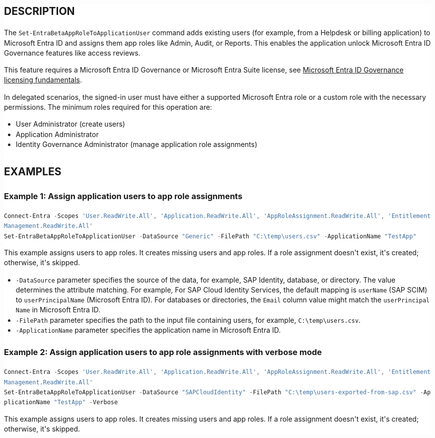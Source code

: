 ## DESCRIPTION

The `Set-EntraBetaAppRoleToApplicationUser` command adds existing users (for example, from a Helpdesk or billing application) to Microsoft Entra ID and assigns them app roles like Admin, Audit, or Reports. This enables the application unlock Microsoft Entra ID Governance features like access reviews. 

This feature requires a Microsoft Entra ID Governance or Microsoft Entra Suite license, see [Microsoft Entra ID Governance licensing fundamentals](https://learn.microsoft.com/entra/id-governance/licensing-fundamentals).

In delegated scenarios, the signed-in user must have either a supported Microsoft Entra role or a custom role with the necessary permissions. The minimum roles required for this operation are:

- User Administrator (create users)
- Application Administrator
- Identity Governance Administrator (manage application role assignments)

## EXAMPLES

### Example 1: Assign application users to app role assignments

```powershell
Connect-Entra -Scopes 'User.ReadWrite.All', 'Application.ReadWrite.All', 'AppRoleAssignment.ReadWrite.All', 'EntitlementManagement.ReadWrite.All'
Set-EntraBetaAppRoleToApplicationUser -DataSource "Generic" -FilePath "C:\temp\users.csv" -ApplicationName "TestApp"
```

This example assigns users to app roles. It creates missing users and app roles. If a role assignment doesn't exist, it's created; otherwise, it's skipped.

- `-DataSource` parameter specifies the source of the data, for example, SAP Identity, database, or directory. The value determines the attribute matching. For example, For SAP Cloud Identity Services, the default mapping is `userName` (SAP SCIM) to `userPrincipalName` (Microsoft Entra ID). For databases or directories, the `Email` column value might match the `userPrincipalName` in Microsoft Entra ID.
- `-FilePath` parameter specifies the path to the input file containing users, for example, `C:\temp\users.csv`.
- `-ApplicationName` parameter specifies the application name in Microsoft Entra ID.

### Example 2: Assign application users to app role assignments with verbose mode

```powershell
Connect-Entra -Scopes 'User.ReadWrite.All', 'Application.ReadWrite.All', 'AppRoleAssignment.ReadWrite.All', 'EntitlementManagement.ReadWrite.All'
Set-EntraBetaAppRoleToApplicationUser -DataSource "SAPCloudIdentity" -FilePath "C:\temp\users-exported-from-sap.csv" -ApplicationName "TestApp" -Verbose
```

This example assigns users to app roles. It creates missing users and app roles. If a role assignment doesn't exist, it's created; otherwise, it's skipped.
